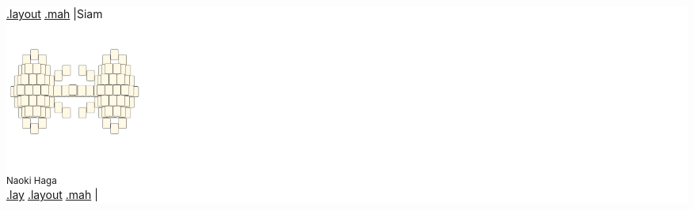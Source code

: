 [.layout](./shapeshifter_2.layout)  [.mah](./shapeshifter_2.mah) |Siam<br><img src="./siam_2.svg" height="180" width="175"><br> <sub>Naoki Haga</sub> <br>[.lay](./siam_2.lay)  [.layout](./siam_2.layout)  [.mah](./siam_2.mah) |
